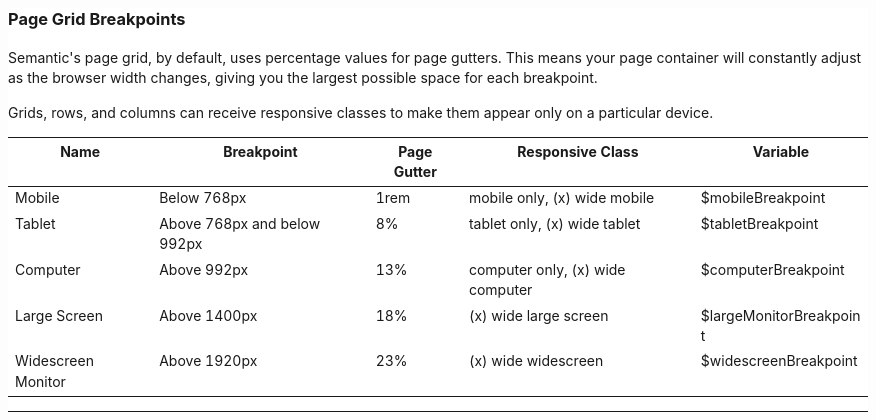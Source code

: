 
### Page Grid Breakpoints

Semantic's page grid, by default, uses percentage values for page gutters. This means your page container will constantly adjust as the browser width changes, giving you the largest possible space for each breakpoint.

Grids, rows, and columns can receive responsive classes to make them appear only on a particular device.

<table class="ui celled definition table">
  <thead>
    <tr>
      <th>Name</th>
      <th>Breakpoint</th>
      <th>Page Gutter</th>
      <th>Responsive Class</th>
      <th>Variable</th>
    </tr>
  </thead>
  <tbody>
    <tr>
      <td>Mobile</td>
      <td>Below 768px</td>
      <td>1rem</td>
      <td>mobile only, (x) wide mobile</td>
      <td>$mobileBreakpoint</td>
    </tr>
    <tr>
      <td>Tablet</td>
      <td>Above 768px and below 992px</td>
      <td>8%</td>
      <td>tablet only, (x) wide tablet</td>
      <td>$tabletBreakpoint</td>
    </tr>
    <tr>
      <td>Computer</td>
      <td>Above 992px</td>
      <td>13%</td>
      <td>computer only, (x) wide computer</td>
      <td>$computerBreakpoint</td>
    </tr>
    <tr>
      <td>Large Screen</td>
      <td>Above 1400px</td>
      <td>18%</td>
      <td>(x) wide large screen</td>
      <td>$largeMonitorBreakpoint</td>
    </tr>
    <tr>
      <td>Widescreen Monitor</td>
      <td>Above 1920px</td>
      <td>23%</td>
      <td>(x) wide widescreen</td>
      <td>$widescreenBreakpoint</td>
    </tr>
  </tbody>
</table>

---